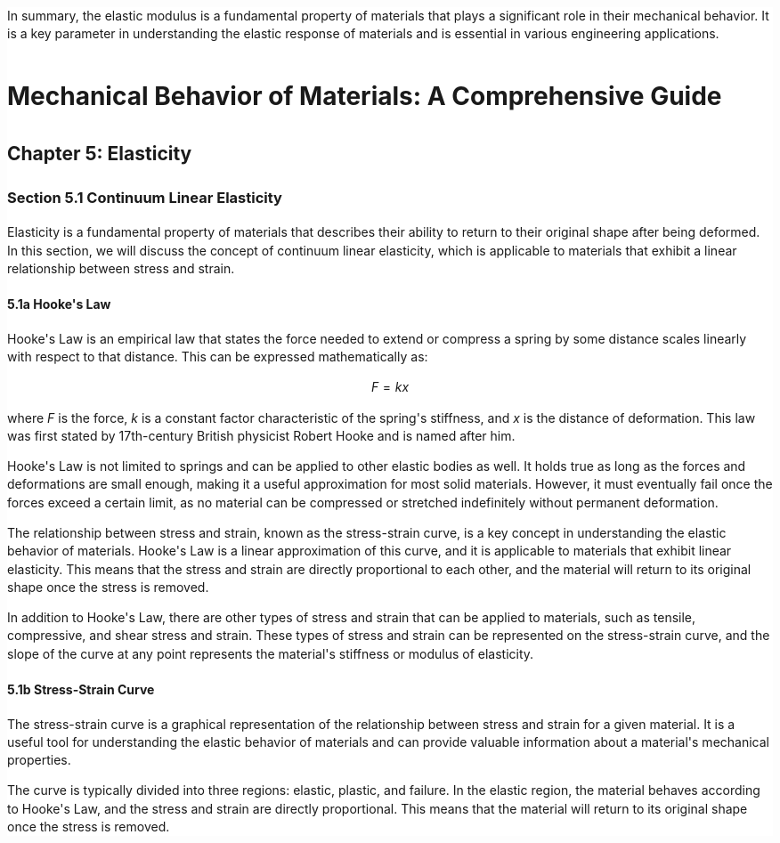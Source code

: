 In summary, the elastic modulus is a fundamental property of materials that plays a significant role in their mechanical behavior. It is a key parameter in understanding the elastic response of materials and is essential in various engineering applications. 


# Mechanical Behavior of Materials: A Comprehensive Guide

## Chapter 5: Elasticity

### Section 5.1 Continuum Linear Elasticity

Elasticity is a fundamental property of materials that describes their ability to return to their original shape after being deformed. In this section, we will discuss the concept of continuum linear elasticity, which is applicable to materials that exhibit a linear relationship between stress and strain.

#### 5.1a Hooke's Law

Hooke's Law is an empirical law that states the force needed to extend or compress a spring by some distance scales linearly with respect to that distance. This can be expressed mathematically as:

$$
F = kx
$$

where $F$ is the force, $k$ is a constant factor characteristic of the spring's stiffness, and $x$ is the distance of deformation. This law was first stated by 17th-century British physicist Robert Hooke and is named after him.

Hooke's Law is not limited to springs and can be applied to other elastic bodies as well. It holds true as long as the forces and deformations are small enough, making it a useful approximation for most solid materials. However, it must eventually fail once the forces exceed a certain limit, as no material can be compressed or stretched indefinitely without permanent deformation.

The relationship between stress and strain, known as the stress-strain curve, is a key concept in understanding the elastic behavior of materials. Hooke's Law is a linear approximation of this curve, and it is applicable to materials that exhibit linear elasticity. This means that the stress and strain are directly proportional to each other, and the material will return to its original shape once the stress is removed.

In addition to Hooke's Law, there are other types of stress and strain that can be applied to materials, such as tensile, compressive, and shear stress and strain. These types of stress and strain can be represented on the stress-strain curve, and the slope of the curve at any point represents the material's stiffness or modulus of elasticity.

#### 5.1b Stress-Strain Curve

The stress-strain curve is a graphical representation of the relationship between stress and strain for a given material. It is a useful tool for understanding the elastic behavior of materials and can provide valuable information about a material's mechanical properties.

The curve is typically divided into three regions: elastic, plastic, and failure. In the elastic region, the material behaves according to Hooke's Law, and the stress and strain are directly proportional. This means that the material will return to its original shape once the stress is removed.
